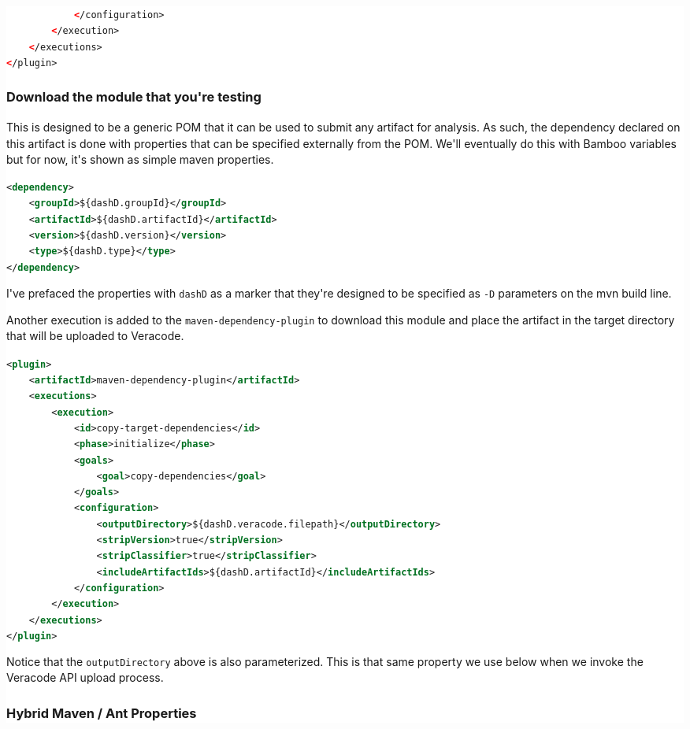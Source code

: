 ```xml
            </configuration>
        </execution>
    </executions>
</plugin>
```

### Download the module that you're testing

This is designed to be a generic POM that it can be used to submit any artifact for analysis. As such, the dependency declared on this artifact is done with properties that can be specified externally from the POM. We'll eventually do this with Bamboo variables but for now, it's shown as simple maven properties.

```xml
<dependency>
    <groupId>${dashD.groupId}</groupId>
    <artifactId>${dashD.artifactId}</artifactId>
    <version>${dashD.version}</version>
    <type>${dashD.type}</type>
</dependency>
```

I've prefaced the properties with `dashD` as a marker that they're designed to be specified as `-D` parameters on the mvn build line.

Another execution is added to the `maven-dependency-plugin` to download this module and place the artifact in the target directory that will be uploaded to Veracode.

```xml
<plugin>
    <artifactId>maven-dependency-plugin</artifactId>
    <executions>
        <execution>
            <id>copy-target-dependencies</id>
            <phase>initialize</phase>
            <goals>
                <goal>copy-dependencies</goal>
            </goals>
            <configuration>
                <outputDirectory>${dashD.veracode.filepath}</outputDirectory>
                <stripVersion>true</stripVersion>
                <stripClassifier>true</stripClassifier>
                <includeArtifactIds>${dashD.artifactId}</includeArtifactIds>
            </configuration>
        </execution>
    </executions>
</plugin>

```

Notice that the `outputDirectory` above is also parameterized. This is that same property we use below when we invoke the Veracode API upload process.

### Hybrid Maven / Ant Properties
